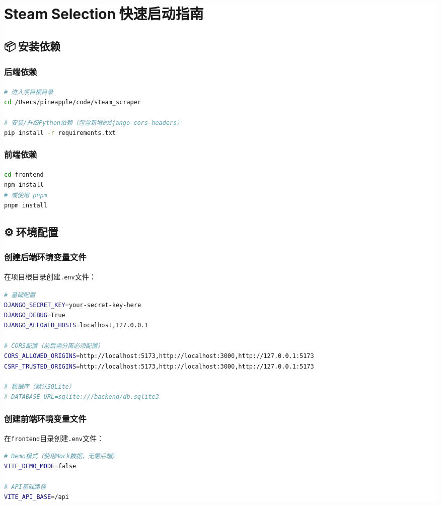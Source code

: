# Steam Selection 快速启动指南

## 📦 安装依赖

### 后端依赖
```bash
# 进入项目根目录
cd /Users/pineapple/code/steam_scraper

# 安装/升级Python依赖（包含新增的django-cors-headers）
pip install -r requirements.txt
```

### 前端依赖
```bash
cd frontend
npm install
# 或使用 pnpm
pnpm install
```

## ⚙️ 环境配置

### 创建后端环境变量文件
在项目根目录创建`.env`文件：

```bash
# 基础配置
DJANGO_SECRET_KEY=your-secret-key-here
DJANGO_DEBUG=True
DJANGO_ALLOWED_HOSTS=localhost,127.0.0.1

# CORS配置（前后端分离必须配置）
CORS_ALLOWED_ORIGINS=http://localhost:5173,http://localhost:3000,http://127.0.0.1:5173
CSRF_TRUSTED_ORIGINS=http://localhost:5173,http://localhost:3000,http://127.0.0.1:5173

# 数据库（默认SQLite）
# DATABASE_URL=sqlite:///backend/db.sqlite3
```

### 创建前端环境变量文件
在`frontend`目录创建`.env`文件：

```bash
# Demo模式（使用Mock数据，无需后端）
VITE_DEMO_MODE=false

# API基础路径
VITE_API_BASE=/api
```
